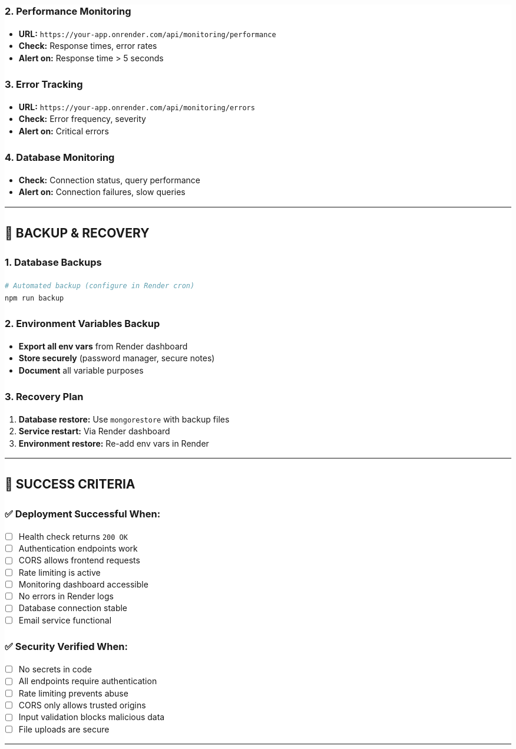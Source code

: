 ### **2. Performance Monitoring**
- **URL:** `https://your-app.onrender.com/api/monitoring/performance`
- **Check:** Response times, error rates
- **Alert on:** Response time > 5 seconds

### **3. Error Tracking**
- **URL:** `https://your-app.onrender.com/api/monitoring/errors`
- **Check:** Error frequency, severity
- **Alert on:** Critical errors

### **4. Database Monitoring**
- **Check:** Connection status, query performance
- **Alert on:** Connection failures, slow queries

---

## 🔄 **BACKUP & RECOVERY**

### **1. Database Backups**
```bash
# Automated backup (configure in Render cron)
npm run backup
```

### **2. Environment Variables Backup**
- **Export all env vars** from Render dashboard
- **Store securely** (password manager, secure notes)
- **Document** all variable purposes

### **3. Recovery Plan**
1. **Database restore:** Use `mongorestore` with backup files
2. **Service restart:** Via Render dashboard
3. **Environment restore:** Re-add env vars in Render

---

## 🎯 **SUCCESS CRITERIA**

### **✅ Deployment Successful When:**
- [ ] Health check returns `200 OK`
- [ ] Authentication endpoints work
- [ ] CORS allows frontend requests
- [ ] Rate limiting is active
- [ ] Monitoring dashboard accessible
- [ ] No errors in Render logs
- [ ] Database connection stable
- [ ] Email service functional

### **✅ Security Verified When:**
- [ ] No secrets in code
- [ ] All endpoints require authentication
- [ ] Rate limiting prevents abuse
- [ ] CORS only allows trusted origins
- [ ] Input validation blocks malicious data
- [ ] File uploads are secure

---